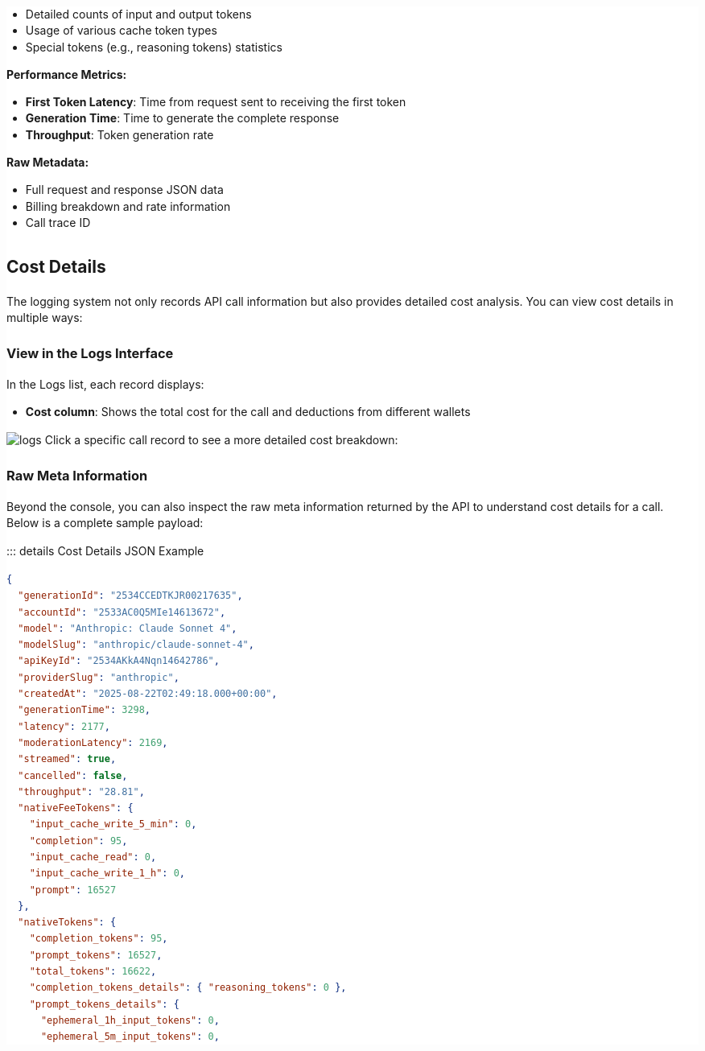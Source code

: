 - Detailed counts of input and output tokens
- Usage of various cache token types
- Special tokens (e.g., reasoning tokens) statistics

**Performance Metrics:**

- **First Token Latency**: Time from request sent to receiving the first token
- **Generation Time**: Time to generate the complete response
- **Throughput**: Token generation rate

**Raw Metadata:**

- Full request and response JSON data
- Billing breakdown and rate information
- Call trace ID

## Cost Details

The logging system not only records API call information but also provides detailed cost analysis. You can view cost details in multiple ways:

### View in the Logs Interface

In the Logs list, each record displays:

- **Cost column**: Shows the total cost for the call and deductions from different wallets

![logs](https://cdn.marmot-cloud.com/storage/zenmux/2025/10/23/euBJCl9/logs-2.png)
Click a specific call record to see a more detailed cost breakdown:

### Raw Meta Information

Beyond the console, you can also inspect the raw meta information returned by the API to understand cost details for a call. Below is a complete sample payload:

::: details Cost Details JSON Example

```json
{
  "generationId": "2534CCEDTKJR00217635",
  "accountId": "2533AC0Q5MIe14613672",
  "model": "Anthropic: Claude Sonnet 4",
  "modelSlug": "anthropic/claude-sonnet-4",
  "apiKeyId": "2534AKkA4Nqn14642786",
  "providerSlug": "anthropic",
  "createdAt": "2025-08-22T02:49:18.000+00:00",
  "generationTime": 3298,
  "latency": 2177,
  "moderationLatency": 2169,
  "streamed": true,
  "cancelled": false,
  "throughput": "28.81",
  "nativeFeeTokens": {
    "input_cache_write_5_min": 0,
    "completion": 95,
    "input_cache_read": 0,
    "input_cache_write_1_h": 0,
    "prompt": 16527
  },
  "nativeTokens": {
    "completion_tokens": 95,
    "prompt_tokens": 16527,
    "total_tokens": 16622,
    "completion_tokens_details": { "reasoning_tokens": 0 },
    "prompt_tokens_details": {
      "ephemeral_1h_input_tokens": 0,
      "ephemeral_5m_input_tokens": 0,
```